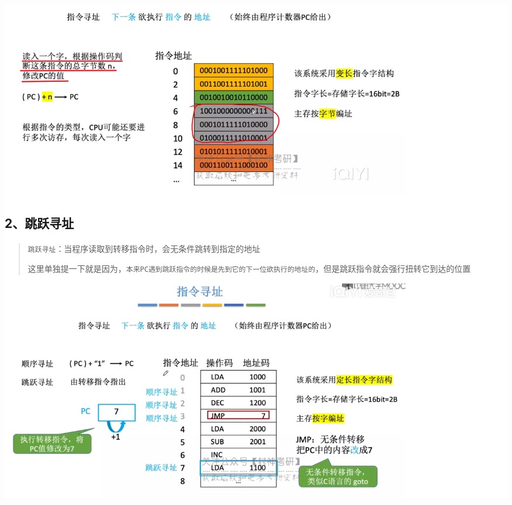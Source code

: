 <img src="(计算机组成原理-指令系统).assets/image-20221208002419001.png" alt="image-20221208002419001" style="zoom:67%;" /> 







## 2、跳跃寻址

> `跳跃寻址`：当程序读取到转移指令时，会无条件跳转到指定的地址
>
> ​          这里单独提一下就是因为，`本来PC遇到跳跃指令的时候是先到它的下一位欲执行的地址的`，但是跳跃指令就会强行扭转它到达的位置

<img src="(计算机组成原理-指令系统).assets/image-20221208003514460.png" alt="image-20221208003514460" style="zoom:67%;" /> 
